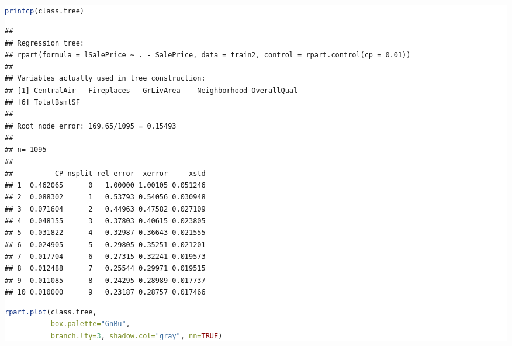 ``` r
printcp(class.tree)
```

    ## 
    ## Regression tree:
    ## rpart(formula = lSalePrice ~ . - SalePrice, data = train2, control = rpart.control(cp = 0.01))
    ## 
    ## Variables actually used in tree construction:
    ## [1] CentralAir   Fireplaces   GrLivArea    Neighborhood OverallQual 
    ## [6] TotalBsmtSF 
    ## 
    ## Root node error: 169.65/1095 = 0.15493
    ## 
    ## n= 1095 
    ## 
    ##          CP nsplit rel error  xerror     xstd
    ## 1  0.462065      0   1.00000 1.00105 0.051246
    ## 2  0.088302      1   0.53793 0.54056 0.030948
    ## 3  0.071604      2   0.44963 0.47582 0.027109
    ## 4  0.048155      3   0.37803 0.40615 0.023805
    ## 5  0.031822      4   0.32987 0.36643 0.021555
    ## 6  0.024905      5   0.29805 0.35251 0.021201
    ## 7  0.017704      6   0.27315 0.32241 0.019573
    ## 8  0.012488      7   0.25544 0.29971 0.019515
    ## 9  0.011085      8   0.24295 0.28989 0.017737
    ## 10 0.010000      9   0.23187 0.28757 0.017466

``` r
rpart.plot(class.tree, 
           box.palette="GnBu",
           branch.lty=3, shadow.col="gray", nn=TRUE)
```
